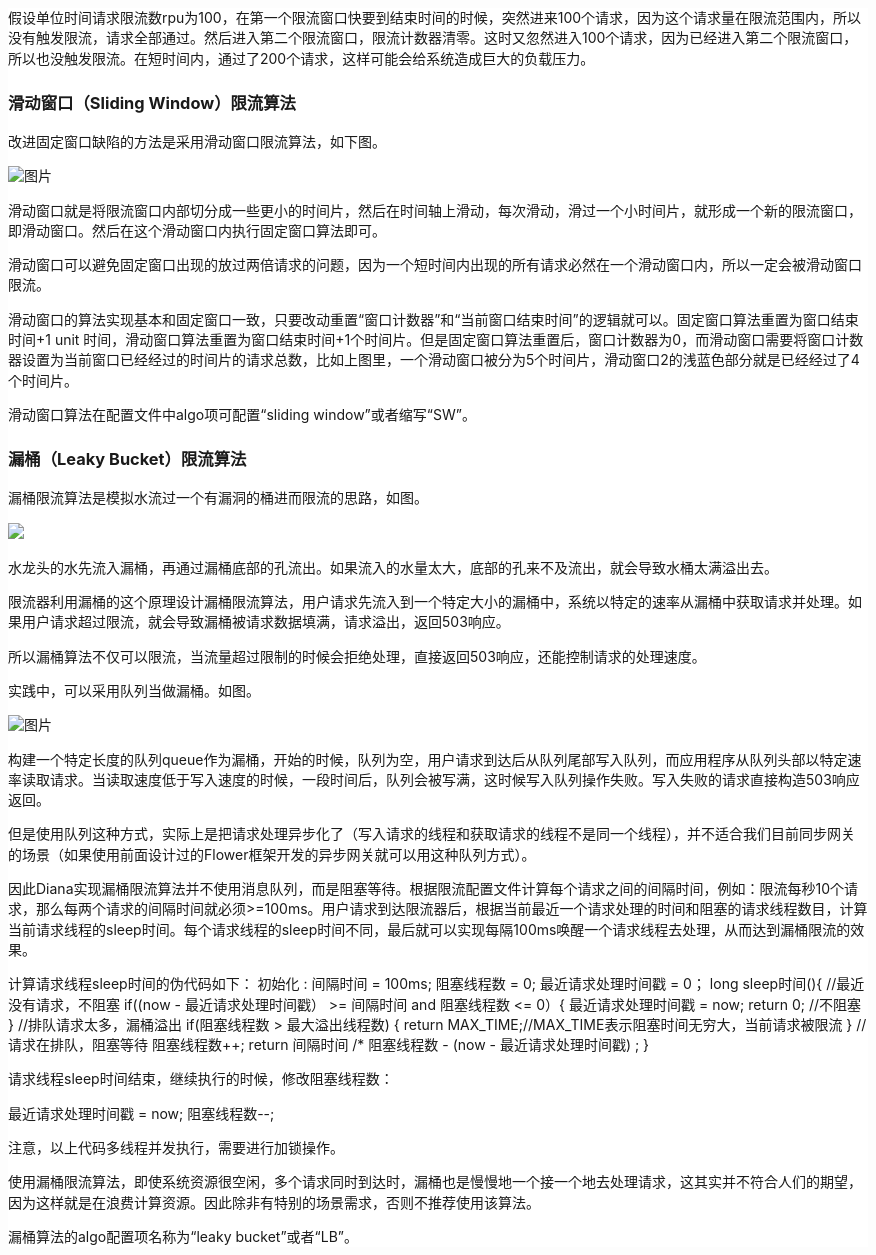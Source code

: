 假设单位时间请求限流数rpu为100，在第一个限流窗口快要到结束时间的时候，突然进来100个请求，因为这个请求量在限流范围内，所以没有触发限流，请求全部通过。然后进入第二个限流窗口，限流计数器清零。这时又忽然进入100个请求，因为已经进入第二个限流窗口，所以也没触发限流。在短时间内，通过了200个请求，这样可能会给系统造成巨大的负载压力。

### 滑动窗口（Sliding Window）限流算法

改进固定窗口缺陷的方法是采用滑动窗口限流算法，如下图。

![图片](https://learn.lianglianglee.com/%e4%b8%93%e6%a0%8f/%e6%9d%8e%e6%99%ba%e6%85%a7%20%c2%b7%20%e9%ab%98%e5%b9%b6%e5%8f%91%e6%9e%b6%e6%9e%84%e5%ae%9e%e6%88%98%e8%af%be/assets/12d45534b212abf3cbfd764b85bd72cf.jpg)

滑动窗口就是将限流窗口内部切分成一些更小的时间片，然后在时间轴上滑动，每次滑动，滑过一个小时间片，就形成一个新的限流窗口，即滑动窗口。然后在这个滑动窗口内执行固定窗口算法即可。

滑动窗口可以避免固定窗口出现的放过两倍请求的问题，因为一个短时间内出现的所有请求必然在一个滑动窗口内，所以一定会被滑动窗口限流。

滑动窗口的算法实现基本和固定窗口一致，只要改动重置“窗口计数器”和“当前窗口结束时间”的逻辑就可以。固定窗口算法重置为窗口结束时间+1 unit 时间，滑动窗口算法重置为窗口结束时间+1个时间片。但是固定窗口算法重置后，窗口计数器为0，而滑动窗口需要将窗口计数器设置为当前窗口已经经过的时间片的请求总数，比如上图里，一个滑动窗口被分为5个时间片，滑动窗口2的浅蓝色部分就是已经经过了4个时间片。

滑动窗口算法在配置文件中algo项可配置“sliding window”或者缩写“SW”。

### 漏桶（Leaky Bucket）限流算法

漏桶限流算法是模拟水流过一个有漏洞的桶进而限流的思路，如图。

![](https://learn.lianglianglee.com/%e4%b8%93%e6%a0%8f/%e6%9d%8e%e6%99%ba%e6%85%a7%20%c2%b7%20%e9%ab%98%e5%b9%b6%e5%8f%91%e6%9e%b6%e6%9e%84%e5%ae%9e%e6%88%98%e8%af%be/assets/d5de3e408c2abc1ff15ee96a60439d11.jpg)

水龙头的水先流入漏桶，再通过漏桶底部的孔流出。如果流入的水量太大，底部的孔来不及流出，就会导致水桶太满溢出去。

限流器利用漏桶的这个原理设计漏桶限流算法，用户请求先流入到一个特定大小的漏桶中，系统以特定的速率从漏桶中获取请求并处理。如果用户请求超过限流，就会导致漏桶被请求数据填满，请求溢出，返回503响应。

所以漏桶算法不仅可以限流，当流量超过限制的时候会拒绝处理，直接返回503响应，还能控制请求的处理速度。

实践中，可以采用队列当做漏桶。如图。

![图片](https://learn.lianglianglee.com/%e4%b8%93%e6%a0%8f/%e6%9d%8e%e6%99%ba%e6%85%a7%20%c2%b7%20%e9%ab%98%e5%b9%b6%e5%8f%91%e6%9e%b6%e6%9e%84%e5%ae%9e%e6%88%98%e8%af%be/assets/bb8ca5effb1458600a7a43a622764a16.jpg)

构建一个特定长度的队列queue作为漏桶，开始的时候，队列为空，用户请求到达后从队列尾部写入队列，而应用程序从队列头部以特定速率读取请求。当读取速度低于写入速度的时候，一段时间后，队列会被写满，这时候写入队列操作失败。写入失败的请求直接构造503响应返回。

但是使用队列这种方式，实际上是把请求处理异步化了（写入请求的线程和获取请求的线程不是同一个线程），并不适合我们目前同步网关的场景（如果使用前面设计过的Flower框架开发的异步网关就可以用这种队列方式）。

因此Diana实现漏桶限流算法并不使用消息队列，而是阻塞等待。根据限流配置文件计算每个请求之间的间隔时间，例如：限流每秒10个请求，那么每两个请求的间隔时间就必须>=100ms。用户请求到达限流器后，根据当前最近一个请求处理的时间和阻塞的请求线程数目，计算当前请求线程的sleep时间。每个请求线程的sleep时间不同，最后就可以实现每隔100ms唤醒一个请求线程去处理，从而达到漏桶限流的效果。

计算请求线程sleep时间的伪代码如下：
初始化 : 间隔时间 = 100ms; 阻塞线程数 = 0; 最近请求处理时间戳 = 0； long sleep时间(){ //最近没有请求，不阻塞 if((now - 最近请求处理时间戳） >= 间隔时间 and 阻塞线程数 <= 0）{ 最近请求处理时间戳 = now; return 0; //不阻塞 } //排队请求太多，漏桶溢出 if(阻塞线程数 > 最大溢出线程数) { return MAX_TIME;//MAX_TIME表示阻塞时间无穷大，当前请求被限流 } //请求在排队，阻塞等待 阻塞线程数++; return 间隔时间 /* 阻塞线程数 - (now - 最近请求处理时间戳) ; }

请求线程sleep时间结束，继续执行的时候，修改阻塞线程数：

最近请求处理时间戳 = now; 阻塞线程数--;

注意，以上代码多线程并发执行，需要进行加锁操作。

使用漏桶限流算法，即使系统资源很空闲，多个请求同时到达时，漏桶也是慢慢地一个接一个地去处理请求，这其实并不符合人们的期望，因为这样就是在浪费计算资源。因此除非有特别的场景需求，否则不推荐使用该算法。

漏桶算法的algo配置项名称为“leaky bucket”或者“LB”。
